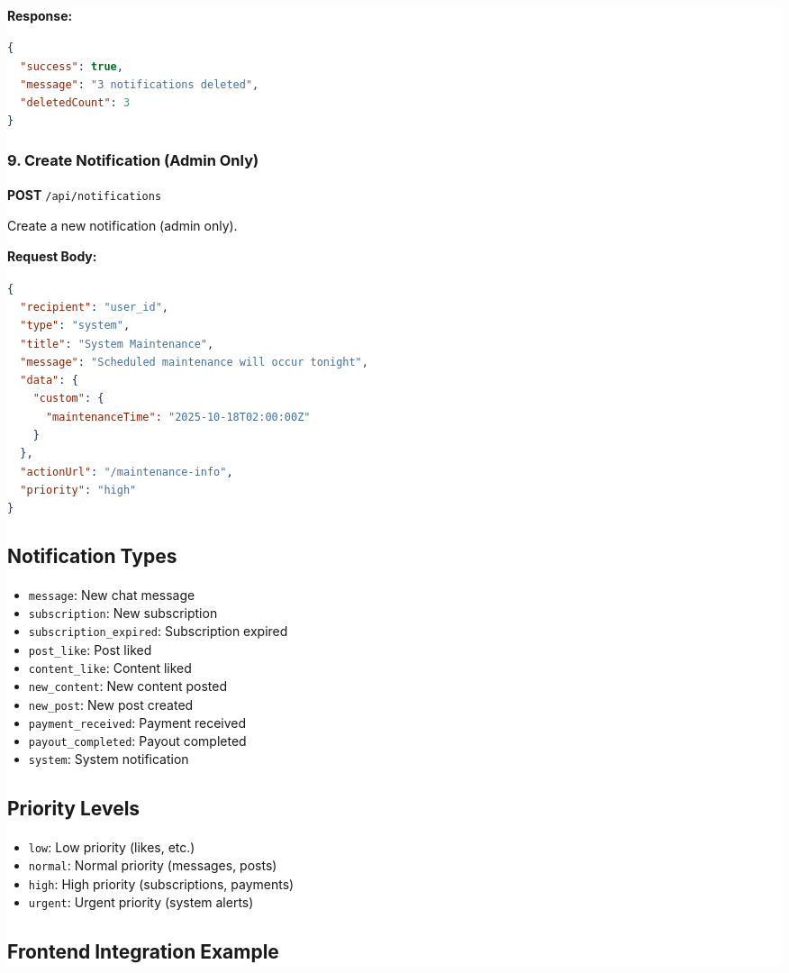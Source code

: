 **Response:**
```json
{
  "success": true,
  "message": "3 notifications deleted",
  "deletedCount": 3
}
```

### 9. Create Notification (Admin Only)
**POST** `/api/notifications`

Create a new notification (admin only).

**Request Body:**
```json
{
  "recipient": "user_id",
  "type": "system",
  "title": "System Maintenance",
  "message": "Scheduled maintenance will occur tonight",
  "data": {
    "custom": {
      "maintenanceTime": "2025-10-18T02:00:00Z"
    }
  },
  "actionUrl": "/maintenance-info",
  "priority": "high"
}
```

## Notification Types

- `message`: New chat message
- `subscription`: New subscription
- `subscription_expired`: Subscription expired
- `post_like`: Post liked
- `content_like`: Content liked
- `new_content`: New content posted
- `new_post`: New post created
- `payment_received`: Payment received
- `payout_completed`: Payout completed
- `system`: System notification

## Priority Levels

- `low`: Low priority (likes, etc.)
- `normal`: Normal priority (messages, posts)
- `high`: High priority (subscriptions, payments)
- `urgent`: Urgent priority (system alerts)

## Frontend Integration Example
